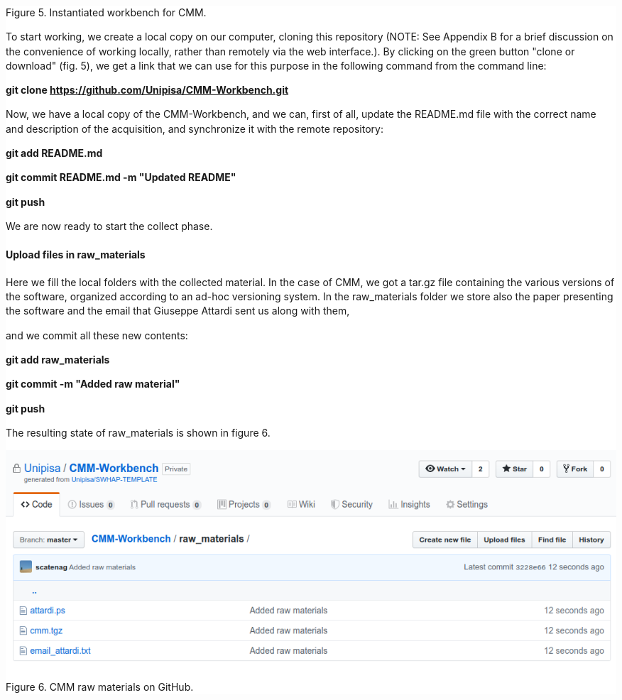 Figure 5. Instantiated workbench for CMM.

To start working, we create a local copy on our computer, cloning this repository (NOTE:  See Appendix B for a brief discussion on the convenience of working locally, rather than remotely via the web interface.). By clicking on the green button "clone or download" (fig. 5), we get a link that we can use for this purpose in the following command from the command line:

**git clone https://github.com/Unipisa/CMM-Workbench.git**

Now, we have a local copy of the CMM-Workbench, and we can, first of all, update the README.md file with the correct name and description of the acquisition, and synchronize it with the remote repository:

**git add README.md**

**git commit README.md -m "Updated README"**

**git push**

We are now ready to start the collect phase.

#### Upload files in raw_materials

Here we fill the local folders with the collected material. In the case of CMM, we got a tar.gz file containing the various versions of the software, organized according to an ad-hoc versioning system. In the raw_materials folder we store also the paper presenting the software and the email that Giuseppe Attardi sent us along with them,

and we commit all these new contents:

**git add raw_materials**

**git commit -m "Added raw material"**

**git push**

The resulting state of raw_materials is shown in figure 6.

![image alt text](image_5.png)

Figure 6. CMM raw materials on GitHub.
